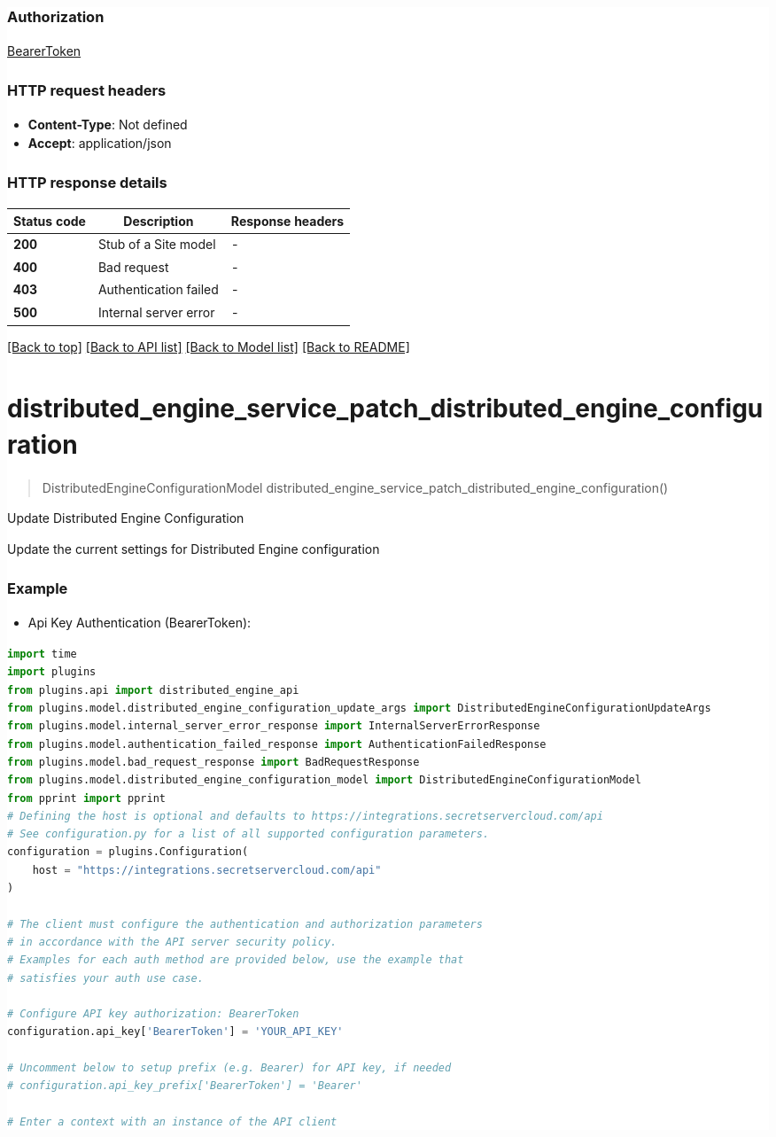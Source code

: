 ### Authorization

[BearerToken](../README.md#BearerToken)

### HTTP request headers

 - **Content-Type**: Not defined
 - **Accept**: application/json


### HTTP response details

| Status code | Description | Response headers |
|-------------|-------------|------------------|
**200** | Stub of a Site model |  -  |
**400** | Bad request |  -  |
**403** | Authentication failed |  -  |
**500** | Internal server error |  -  |

[[Back to top]](#) [[Back to API list]](../README.md#documentation-for-api-endpoints) [[Back to Model list]](../README.md#documentation-for-models) [[Back to README]](../README.md)

# **distributed_engine_service_patch_distributed_engine_configuration**
> DistributedEngineConfigurationModel distributed_engine_service_patch_distributed_engine_configuration()

Update Distributed Engine Configuration

Update the current settings for Distributed Engine configuration

### Example

* Api Key Authentication (BearerToken):

```python
import time
import plugins
from plugins.api import distributed_engine_api
from plugins.model.distributed_engine_configuration_update_args import DistributedEngineConfigurationUpdateArgs
from plugins.model.internal_server_error_response import InternalServerErrorResponse
from plugins.model.authentication_failed_response import AuthenticationFailedResponse
from plugins.model.bad_request_response import BadRequestResponse
from plugins.model.distributed_engine_configuration_model import DistributedEngineConfigurationModel
from pprint import pprint
# Defining the host is optional and defaults to https://integrations.secretservercloud.com/api
# See configuration.py for a list of all supported configuration parameters.
configuration = plugins.Configuration(
    host = "https://integrations.secretservercloud.com/api"
)

# The client must configure the authentication and authorization parameters
# in accordance with the API server security policy.
# Examples for each auth method are provided below, use the example that
# satisfies your auth use case.

# Configure API key authorization: BearerToken
configuration.api_key['BearerToken'] = 'YOUR_API_KEY'

# Uncomment below to setup prefix (e.g. Bearer) for API key, if needed
# configuration.api_key_prefix['BearerToken'] = 'Bearer'

# Enter a context with an instance of the API client
```